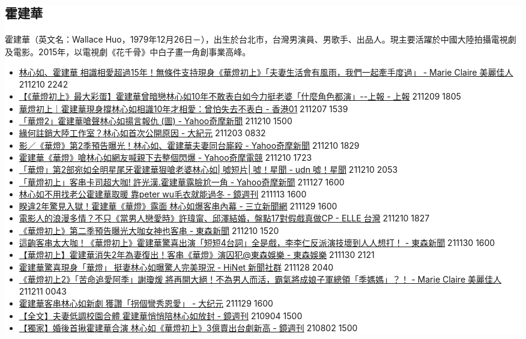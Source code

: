 ## 霍建華

霍建華（英文名：Wallace Huo，1979年12月26日－），出生於台北市，台灣男演員、男歌手、出品人。現主要活躍於中國大陸拍攝電視劇及電影。2015年，以電視劇《花千骨》中白子畫一角創事業高峰。
- [林心如、霍建華 相識相愛超過15年！無條件支持現身《華燈初上》「夫妻生活會有風雨，我們一起牽手度過」 - Marie Claire 美麗佳人](https://www.marieclaire.com.tw/entertainment/news/62401 "林心如、霍建華 相識相愛超過15年！無條件支持現身《華燈初上》「夫妻生活會有風雨，我們一起牽手度過」 - Marie Claire 美麗佳人") 211210 2242
- [【《華燈初上》最大彩蛋】霍建華曾暗戀林心如10年不敢表白如今力挺老婆「什麼角色都演」--上報 - 上報](https://www.upmedia.mg/news_info.php?SerialNo=132112 "【《華燈初上》最大彩蛋】霍建華曾暗戀林心如10年不敢表白如今力挺老婆「什麼角色都演」--上報 - 上報") 211209 1805
- [華燈初上｜霍建華現身撐林心如相識10年才相愛：曾怕失去不表白 - 香港01](https://www.hk01.com/%E8%AB%87%E6%83%85%E8%AA%AA%E6%80%A7/708895/%E8%8F%AF%E7%87%88%E5%88%9D%E4%B8%8A-%E9%9C%8D%E5%BB%BA%E8%8F%AF%E7%8F%BE%E8%BA%AB%E6%92%90%E6%9E%97%E5%BF%83%E5%A6%82-%E7%9B%B8%E8%AD%9810%E5%B9%B4%E6%89%8D%E7%9B%B8%E6%84%9B-%E6%9B%BE%E6%80%95%E5%A4%B1%E5%8E%BB%E4%B8%8D%E8%A1%A8%E7%99%BD "華燈初上｜霍建華現身撐林心如相識10年才相愛：曾怕失去不表白 - 香港01") 211207 1539
- [「華燈2」霍建華嗆聲林心如揚言報仇 (圖) - Yahoo奇摩新聞](https://tw.news.yahoo.com/%E8%8F%AF%E7%87%882-%E9%9C%8D%E5%BB%BA%E8%8F%AF%E5%97%86%E8%81%B2%E6%9E%97%E5%BF%83%E5%A6%82%E6%8F%9A%E8%A8%80%E5%A0%B1%E4%BB%87-%E5%9C%96-070034816.html "「華燈2」霍建華嗆聲林心如揚言報仇 (圖) - Yahoo奇摩新聞") 211210 1500
- [緣何註銷大陸工作室？林心如首次公開原因 - 大紀元](https://www.epochtimes.com/b5/21/12/2/n13413401.htm "緣何註銷大陸工作室？林心如首次公開原因 - 大紀元") 211203 0832
- [影／《華燈》第2季預告曝光！林心如、霍建華夫妻同台廝殺 - Yahoo奇摩新聞](https://tw.tv.yahoo.com/%E5%BD%B1-%E8%8F%AF%E7%87%88-%E7%AC%AC2%E5%AD%A3%E9%A0%90%E5%91%8A%E6%9B%9D%E5%85%89-%E6%9E%97%E5%BF%83%E5%A6%82-%E9%9C%8D%E5%BB%BA%E8%8F%AF%E5%A4%AB%E5%A6%BB%E5%90%8C%E5%8F%B0%E5%BB%9D%E6%AE%BA-095443230.html?chat=1 "影／《華燈》第2季預告曝光！林心如、霍建華夫妻同台廝殺 - Yahoo奇摩新聞") 211210 1829
- [霍建華《華燈》嗆林心如網友喊親下去整個閃爆 - Yahoo奇摩電競](https://tw.tv.yahoo.com/%E9%9C%8D%E5%BB%BA%E8%8F%AF-%E8%8F%AF%E7%87%88-%E5%97%86%E6%9E%97%E5%BF%83%E5%A6%82-%E7%B6%B2%E5%8F%8B%E5%96%8A%E8%A6%AA%E4%B8%8B%E5%8E%BB%E6%95%B4%E5%80%8B%E9%96%83%E7%88%86-083431270.html "霍建華《華燈》嗆林心如網友喊親下去整個閃爆 - Yahoo奇摩電競") 211210 1723
- [「華燈」第2部宛如全明星尾牙霍建華狠嗆老婆林心如| 噓短片| 噓！星聞 - udn 噓！星聞](https://stars.udn.com/video/play/1022/1224022 "「華燈」第2部宛如全明星尾牙霍建華狠嗆老婆林心如| 噓短片| 噓！星聞 - udn 噓！星聞") 211210 2053
- [「華燈初上」客串卡司超大咖! 許光漢.霍建華露臉尬一角 - Yahoo奇摩新聞](https://tw.news.yahoo.com/%E8%8F%AF%E7%87%88%E5%88%9D%E4%B8%8A-%E5%AE%A2%E4%B8%B2%E5%8D%A1%E5%8F%B8%E8%B6%85%E5%A4%A7%E5%92%96-%E8%A8%B1%E5%85%89%E6%BC%A2-%E9%9C%8D%E5%BB%BA%E8%8F%AF%E9%9C%B2%E8%87%89%E5%B0%AC-%E8%A7%92-093457953.html "「華燈初上」客串卡司超大咖! 許光漢.霍建華露臉尬一角 - Yahoo奇摩新聞") 211127 1600
- [林心如不用找老公霍建華取暖 靠peter wu毛衣就能過冬 - 鏡週刊](https://www.mirrormedia.mg/story/20211114ent001/ "林心如不用找老公霍建華取暖 靠peter wu毛衣就能過冬 - 鏡週刊") 211113 1600
- [睽違2年驚見入獄！霍建華《華燈》露面 林心如爆客串內幕 - 三立新聞網](https://star.setn.com/news/1034251 "睽違2年驚見入獄！霍建華《華燈》露面 林心如爆客串內幕 - 三立新聞網") 211129 1600
- [電影人的浪漫多情？不只《當男人戀愛時》許瑋甯、邱澤結婚，盤點17對假戲真做CP - ELLE 台灣](https://www.elle.com/tw/entertainment/voice/g38480961/when-celebs-in-love/ "電影人的浪漫多情？不只《當男人戀愛時》許瑋甯、邱澤結婚，盤點17對假戲真做CP - ELLE 台灣") 211210 1827
- [《華燈初上》第二季預告曝光大咖女神也客串 - 東森新聞](https://news.ebc.net.tw/news/star/292188 "《華燈初上》第二季預告曝光大咖女神也客串 - 東森新聞") 211210 1520
- [這齣客串太大咖！《華燈初上》霍建華驚喜出演「短短4台詞」全是戲，李李仁反派演技壞到人人想打！ - 東森新聞](https://news.ebc.net.tw/news/star/290382 "這齣客串太大咖！《華燈初上》霍建華驚喜出演「短短4台詞」全是戲，李李仁反派演技壞到人人想打！ - 東森新聞") 211130 1600
- [【華燈初上】霍建華消失2年為妻復出！客串《華燈》演囚犯@東森娛樂 - 東森娛樂](https://www.youtube.com/watch?v=sAZ9f2wHeig "【華燈初上】霍建華消失2年為妻復出！客串《華燈》演囚犯@東森娛樂 - 東森娛樂") 211130 2121
- [霍建華驚喜現身「華燈」 挺妻林心如曝驚人完美現況 - HiNet 新聞社群](https://times.hinet.net/topic/23628953 "霍建華驚喜現身「華燈」 挺妻林心如曝驚人完美現況 - HiNet 新聞社群") 211128 2040
- [《華燈初上2》「苦命追愛阿季」謝瓊煖 將再開大絕！不為男人而活，霸氣將成娘子軍總領「季媽媽」？！ - Marie Claire 美麗佳人](https://www.marieclaire.com.tw/entertainment/tvshow/62406 "《華燈初上2》「苦命追愛阿季」謝瓊煖 將再開大絕！不為男人而活，霸氣將成娘子軍總領「季媽媽」？！ - Marie Claire 美麗佳人") 211211 0043
- [霍建華客串林心如新劇 獲讚「拐個彎秀恩愛」 - 大纪元](https://www.epochtimes.com/gb/21/11/28/n13404367.htm "霍建華客串林心如新劇 獲讚「拐個彎秀恩愛」 - 大纪元") 211129 1600
- [【全文】夫妻低調校園合體 霍建華悄悄陪林心如放封 - 鏡週刊](https://www.mirrormedia.mg/story/20210831ent012/ "【全文】夫妻低調校園合體 霍建華悄悄陪林心如放封 - 鏡週刊") 210904 1500
- [【獨家】婚後首揪霍建華合演 林心如《華燈初上》3億賣出台劇新高 - 鏡週刊](https://www.mirrormedia.mg/story/20210802ent023/ "【獨家】婚後首揪霍建華合演 林心如《華燈初上》3億賣出台劇新高 - 鏡週刊") 210802 1500
